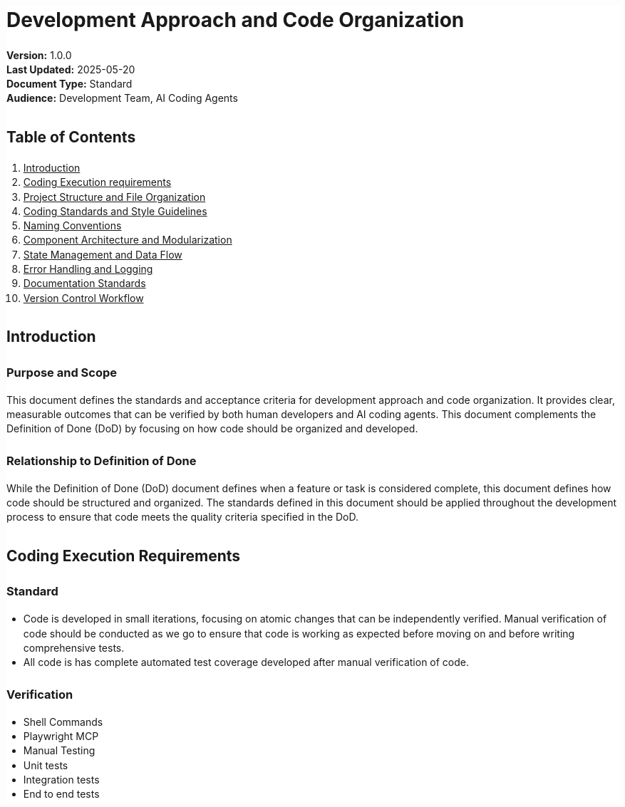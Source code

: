 # Development Approach and Code Organization

**Version:** 1.0.0  
**Last Updated:** 2025-05-20  
**Document Type:** Standard  
**Audience:** Development Team, AI Coding Agents  

## Table of Contents

1. [Introduction](#introduction)
2. [Coding Execution requirements](#coding-execution-requirements)
3. [Project Structure and File Organization](#project-structure-and-file-organization)
4. [Coding Standards and Style Guidelines](#coding-standards-and-style-guidelines)
5. [Naming Conventions](#naming-conventions)
6. [Component Architecture and Modularization](#component-architecture-and-modularization)
7. [State Management and Data Flow](#state-management-and-data-flow)
8. [Error Handling and Logging](#error-handling-and-logging)
9. [Documentation Standards](#documentation-standards)
10. [Version Control Workflow](#version-control-workflow)

## Introduction

### Purpose and Scope

This document defines the standards and acceptance criteria for development approach and code organization. It provides clear, measurable outcomes that can be verified by both human developers and AI coding agents. This document complements the Definition of Done (DoD) by focusing on how code should be organized and developed.

### Relationship to Definition of Done

While the Definition of Done (DoD) document defines when a feature or task is considered complete, this document defines how code should be structured and organized. The standards defined in this document should be applied throughout the development process to ensure that code meets the quality criteria specified in the DoD.

## Coding Execution Requirements

### Standard

- Code is developed in small iterations, focusing on atomic changes that can be independently verified. Manual verification of code should be conducted as we go to ensure that code is working as expected before moving on and before writing comprehensive tests.
- All code is has complete automated test coverage developed after manual verification of code.

### Verification

- Shell Commands
- Playwright MCP
- Manual Testing
- Unit tests
- Integration tests
- End to end tests

